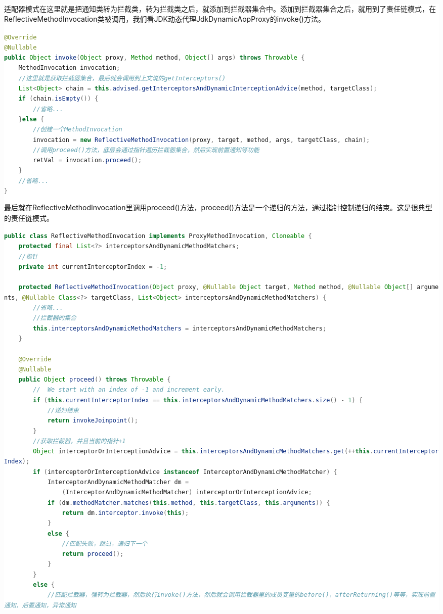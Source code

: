 
适配器模式在这里就是把通知类转为拦截类，转为拦截类之后，就添加到拦截器集合中。添加到拦截器集合之后，就用到了责任链模式，在ReflectiveMethodInvocation类被调用，我们看JDK动态代理JdkDynamicAopProxy的invoke()方法。

```java
@Override
@Nullable
public Object invoke(Object proxy, Method method, Object[] args) throws Throwable {
    MethodInvocation invocation;
    //这里就是获取拦截器集合，最后就会调用到上文说的getInterceptors()
    List<Object> chain = this.advised.getInterceptorsAndDynamicInterceptionAdvice(method, targetClass);
    if (chain.isEmpty()) {
        //省略...
    }else {
        //创建一个MethodInvocation
        invocation = new ReflectiveMethodInvocation(proxy, target, method, args, targetClass, chain);
        //调用proceed()方法，底层会通过指针遍历拦截器集合，然后实现前置通知等功能
        retVal = invocation.proceed();
    }
    //省略...
}
```

最后就在ReflectiveMethodInvocation里调用proceed()方法，proceed()方法是一个递归的方法，通过指针控制递归的结束。这是很典型的责任链模式。

```java
public class ReflectiveMethodInvocation implements ProxyMethodInvocation, Cloneable {
    protected final List<?> interceptorsAndDynamicMethodMatchers;
    //指针
    private int currentInterceptorIndex = -1;
    
    protected ReflectiveMethodInvocation(Object proxy, @Nullable Object target, Method method, @Nullable Object[] arguments, @Nullable Class<?> targetClass, List<Object> interceptorsAndDynamicMethodMatchers) {
        //省略...
        //拦截器的集合
        this.interceptorsAndDynamicMethodMatchers = interceptorsAndDynamicMethodMatchers;
    }
    
    @Override
    @Nullable
    public Object proceed() throws Throwable {
        //	We start with an index of -1 and increment early.
        if (this.currentInterceptorIndex == this.interceptorsAndDynamicMethodMatchers.size() - 1) {
            //递归结束
            return invokeJoinpoint();
        }
        //获取拦截器，并且当前的指针+1
        Object interceptorOrInterceptionAdvice = this.interceptorsAndDynamicMethodMatchers.get(++this.currentInterceptorIndex);
        if (interceptorOrInterceptionAdvice instanceof InterceptorAndDynamicMethodMatcher) {
            InterceptorAndDynamicMethodMatcher dm =
                (InterceptorAndDynamicMethodMatcher) interceptorOrInterceptionAdvice;
            if (dm.methodMatcher.matches(this.method, this.targetClass, this.arguments)) {
                return dm.interceptor.invoke(this);
            }
            else {
                //匹配失败，跳过，递归下一个
                return proceed();
            }
        }
        else {
            //匹配拦截器，强转为拦截器，然后执行invoke()方法，然后就会调用拦截器里的成员变量的before()，afterReturning()等等，实现前置通知，后置通知，异常通知
```